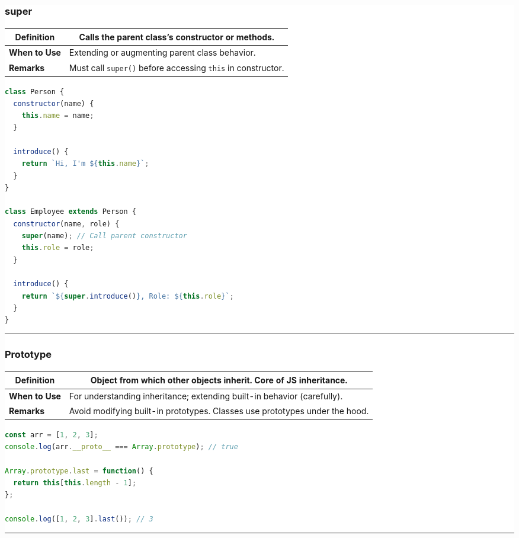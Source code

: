 
### **super**

| **Definition**  | Calls the parent class’s constructor or methods.            |
| --------------- | ----------------------------------------------------------- |
| **When to Use** | Extending or augmenting parent class behavior.              |
| **Remarks**     | Must call `super()` before accessing `this` in constructor. |

```javascript
class Person {
  constructor(name) {
    this.name = name;
  }

  introduce() {
    return `Hi, I'm ${this.name}`;
  }
}

class Employee extends Person {
  constructor(name, role) {
    super(name); // Call parent constructor
    this.role = role;
  }

  introduce() {
    return `${super.introduce()}, Role: ${this.role}`;
  }
}
```

---

### **Prototype**

| **Definition**  | Object from which other objects inherit. Core of JS inheritance.            |
| --------------- | --------------------------------------------------------------------------- |
| **When to Use** | For understanding inheritance; extending built-in behavior (carefully).     |
| **Remarks**     | Avoid modifying built-in prototypes. Classes use prototypes under the hood. |

```javascript
const arr = [1, 2, 3];
console.log(arr.__proto__ === Array.prototype); // true

Array.prototype.last = function() {
  return this[this.length - 1];
};

console.log([1, 2, 3].last()); // 3
```

---

  [id]: 12345,
  [propName]: 100,
  [`level_${2}`]: "hard",
  [Symbol('id')]: 123